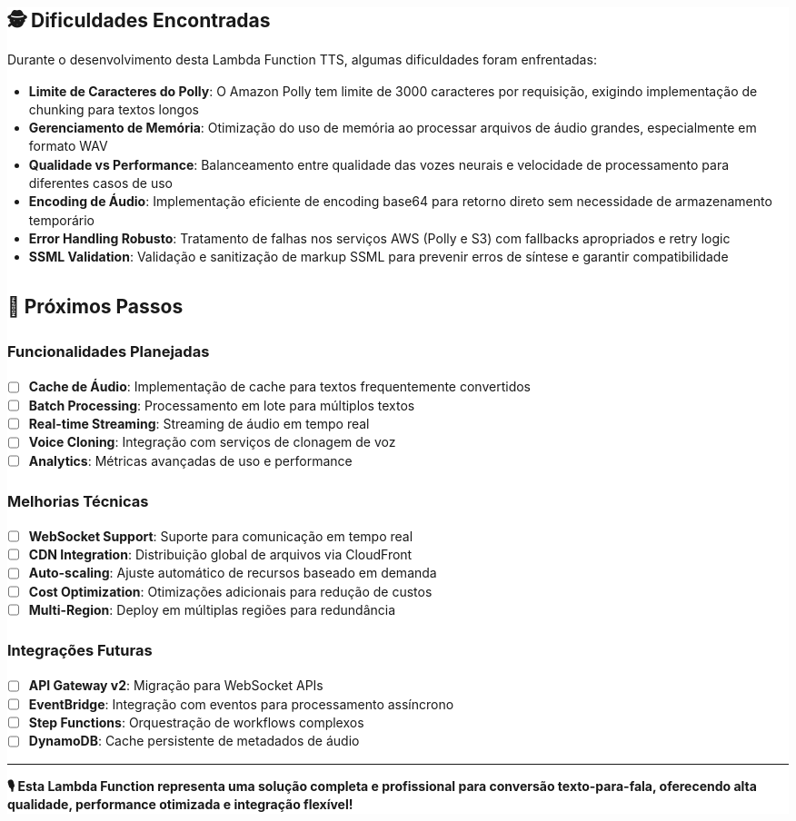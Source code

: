 ## 🕵️ Dificuldades Encontradas

Durante o desenvolvimento desta Lambda Function TTS, algumas dificuldades foram enfrentadas:

- **Limite de Caracteres do Polly**: O Amazon Polly tem limite de 3000 caracteres por requisição, exigindo implementação de chunking para textos longos
- **Gerenciamento de Memória**: Otimização do uso de memória ao processar arquivos de áudio grandes, especialmente em formato WAV
- **Qualidade vs Performance**: Balanceamento entre qualidade das vozes neurais e velocidade de processamento para diferentes casos de uso
- **Encoding de Áudio**: Implementação eficiente de encoding base64 para retorno direto sem necessidade de armazenamento temporário
- **Error Handling Robusto**: Tratamento de falhas nos serviços AWS (Polly e S3) com fallbacks apropriados e retry logic
- **SSML Validation**: Validação e sanitização de markup SSML para prevenir erros de síntese e garantir compatibilidade

## 🚀 Próximos Passos

### Funcionalidades Planejadas
- [ ] **Cache de Áudio**: Implementação de cache para textos frequentemente convertidos
- [ ] **Batch Processing**: Processamento em lote para múltiplos textos
- [ ] **Real-time Streaming**: Streaming de áudio em tempo real
- [ ] **Voice Cloning**: Integração com serviços de clonagem de voz
- [ ] **Analytics**: Métricas avançadas de uso e performance

### Melhorias Técnicas
- [ ] **WebSocket Support**: Suporte para comunicação em tempo real
- [ ] **CDN Integration**: Distribuição global de arquivos via CloudFront
- [ ] **Auto-scaling**: Ajuste automático de recursos baseado em demanda
- [ ] **Cost Optimization**: Otimizações adicionais para redução de custos
- [ ] **Multi-Region**: Deploy em múltiplas regiões para redundância

### Integrações Futuras
- [ ] **API Gateway v2**: Migração para WebSocket APIs
- [ ] **EventBridge**: Integração com eventos para processamento assíncrono
- [ ] **Step Functions**: Orquestração de workflows complexos
- [ ] **DynamoDB**: Cache persistente de metadados de áudio

---

**🎙️ Esta Lambda Function representa uma solução completa e profissional para conversão texto-para-fala, oferecendo alta qualidade, performance otimizada e integração flexível!**